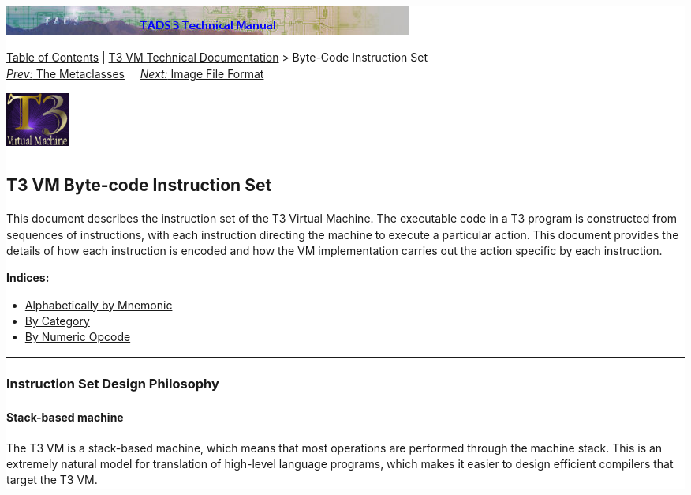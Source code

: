 <div class="topbar">

<img src="../topbar.jpg" data-border="0" />

</div>

<div class="nav">

<a href="../toc.htm" class="nav">Table of Contents</a> \|
<a href="../t3spec.htm" class="nav">T3 VM Technical Documentation</a> \>
Byte-Code Instruction Set  
<span class="navnp"><a href="metacl.htm" class="nav"><em>Prev:</em> The Metaclasses</a>
   
<a href="format.htm" class="nav"><em>Next:</em> Image File Format</a>
    </span>

</div>

<div class="main">

![](t3logo.gif)

  
  

## T3 VM Byte-code Instruction Set

This document describes the instruction set of the T3 Virtual Machine.
The executable code in a T3 program is constructed from sequences of
instructions, with each instruction directing the machine to execute a
particular action. This document provides the details of how each
instruction is encoded and how the VM implementation carries out the
action specific by each instruction.

**Indices:**

- [Alphabetically by Mnemonic](#index_by_name)
- [By Category](#index_by_cat)
- [By Numeric Opcode](#index_by_opcode)

------------------------------------------------------------------------

### Instruction Set Design Philosophy

#### Stack-based machine

The T3 VM is a stack-based machine, which means that most operations are
performed through the machine stack. This is an extremely natural model
for translation of high-level language programs, which makes it easier
to design efficient compilers that target the T3 VM.
